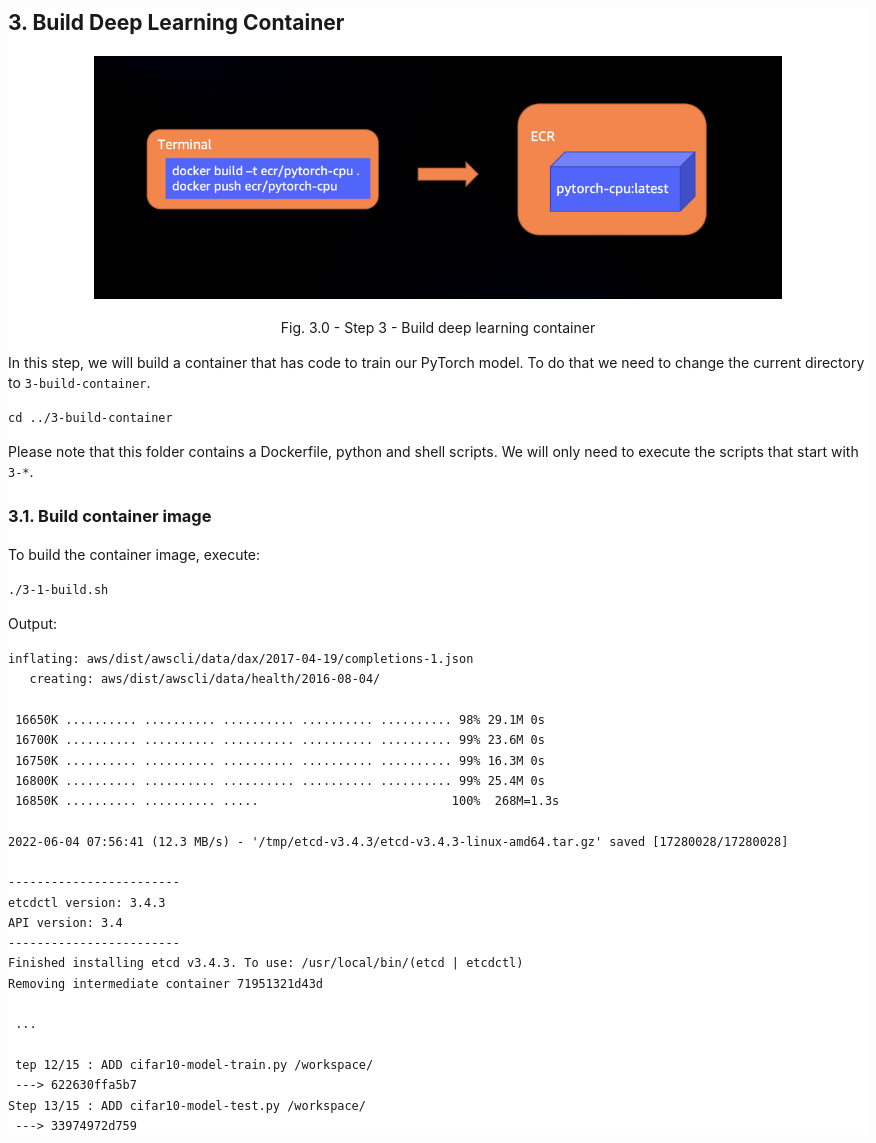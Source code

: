 ## 3. Build Deep Learning Container

<center><img src="img/step-3-build-container.png" width="80%"/> </br>

Fig. 3.0 - Step 3 - Build deep learning container
</center>

In this step, we will build a container that has code to train our PyTorch model. 
To do that we need to change the current directory to `3-build-container`.

```console
cd ../3-build-container
```

Please note that this folder contains a Dockerfile, python and shell scripts. We will only need to execute the scripts that start with `3-*`.

### 3.1. Build container image

To build the container image, execute:
```console
./3-1-build.sh
```

Output:
```
inflating: aws/dist/awscli/data/dax/2017-04-19/completions-1.json  
   creating: aws/dist/awscli/data/health/2016-08-04/
 
 16650K .......... .......... .......... .......... .......... 98% 29.1M 0s
 16700K .......... .......... .......... .......... .......... 99% 23.6M 0s
 16750K .......... .......... .......... .......... .......... 99% 16.3M 0s
 16800K .......... .......... .......... .......... .......... 99% 25.4M 0s
 16850K .......... .......... .....                           100%  268M=1.3s

2022-06-04 07:56:41 (12.3 MB/s) - '/tmp/etcd-v3.4.3/etcd-v3.4.3-linux-amd64.tar.gz' saved [17280028/17280028]

------------------------
etcdctl version: 3.4.3
API version: 3.4
------------------------
Finished installing etcd v3.4.3. To use: /usr/local/bin/(etcd | etcdctl)
Removing intermediate container 71951321d43d
 
 ...
 
 tep 12/15 : ADD cifar10-model-train.py /workspace/
 ---> 622630ffa5b7
Step 13/15 : ADD cifar10-model-test.py /workspace/
 ---> 33974972d759
```